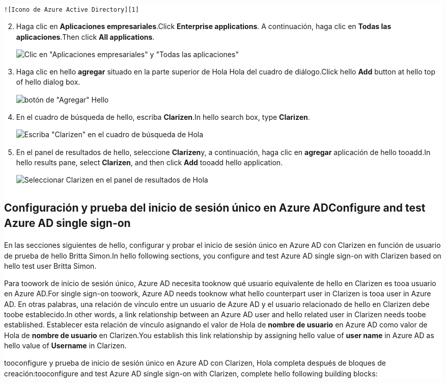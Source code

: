     ![Icono de Azure Active Directory][1]

2. <span data-ttu-id="6afa8-125">Haga clic en **Aplicaciones empresariales**.</span><span class="sxs-lookup"><span data-stu-id="6afa8-125">Click **Enterprise applications**.</span></span> <span data-ttu-id="6afa8-126">A continuación, haga clic en **Todas las aplicaciones**.</span><span class="sxs-lookup"><span data-stu-id="6afa8-126">Then click **All applications**.</span></span>

    ![Clic en "Aplicaciones empresariales" y "Todas las aplicaciones"][2]

3. <span data-ttu-id="6afa8-128">Haga clic en hello **agregar** situado en la parte superior de Hola Hola del cuadro de diálogo.</span><span class="sxs-lookup"><span data-stu-id="6afa8-128">Click hello **Add** button at hello top of hello dialog box.</span></span>

    ![botón de "Agregar" Hello][3]

4. <span data-ttu-id="6afa8-130">En el cuadro de búsqueda de hello, escriba **Clarizen**.</span><span class="sxs-lookup"><span data-stu-id="6afa8-130">In hello search box, type **Clarizen**.</span></span>

    ![Escriba "Clarizen" en el cuadro de búsqueda de Hola](./media/active-directory-saas-clarizen-tutorial/tutorial_clarizen_000.png)

5. <span data-ttu-id="6afa8-132">En el panel de resultados de hello, seleccione **Clarizen**y, a continuación, haga clic en **agregar** aplicación de hello tooadd.</span><span class="sxs-lookup"><span data-stu-id="6afa8-132">In hello results pane, select **Clarizen**, and then click **Add** tooadd hello application.</span></span>

    ![Seleccionar Clarizen en el panel de resultados de Hola](./media/active-directory-saas-clarizen-tutorial/tutorial_clarizen_0001.png)

## <a name="configure-and-test-azure-ad-single-sign-on"></a><span data-ttu-id="6afa8-134">Configuración y prueba del inicio de sesión único en Azure AD</span><span class="sxs-lookup"><span data-stu-id="6afa8-134">Configure and test Azure AD single sign-on</span></span>
<span data-ttu-id="6afa8-135">En las secciones siguientes de hello, configurar y probar el inicio de sesión único en Azure AD con Clarizen en función de usuario de prueba de hello Britta Simon.</span><span class="sxs-lookup"><span data-stu-id="6afa8-135">In hello following sections, you configure and test Azure AD single sign-on with Clarizen based on hello test user Britta Simon.</span></span>

<span data-ttu-id="6afa8-136">Para toowork de inicio de sesión único, Azure AD necesita tooknow qué usuario equivalente de hello en Clarizen es tooa usuario en Azure AD.</span><span class="sxs-lookup"><span data-stu-id="6afa8-136">For single sign-on toowork, Azure AD needs tooknow what hello counterpart user in Clarizen is tooa user in Azure AD.</span></span> <span data-ttu-id="6afa8-137">En otras palabras, una relación de vínculo entre un usuario de Azure AD y el usuario relacionado de hello en Clarizen debe toobe establecido.</span><span class="sxs-lookup"><span data-stu-id="6afa8-137">In other words, a link relationship between an Azure AD user and hello related user in Clarizen needs toobe established.</span></span> <span data-ttu-id="6afa8-138">Establecer esta relación de vínculo asignando el valor de Hola de **nombre de usuario** en Azure AD como valor de Hola de **nombre de usuario** en Clarizen.</span><span class="sxs-lookup"><span data-stu-id="6afa8-138">You establish this link relationship by assigning hello value of **user name** in Azure AD as hello value of **Username** in Clarizen.</span></span>

<span data-ttu-id="6afa8-139">tooconfigure y prueba de inicio de sesión único en Azure AD con Clarizen, Hola completa después de bloques de creación:</span><span class="sxs-lookup"><span data-stu-id="6afa8-139">tooconfigure and test Azure AD single sign-on with Clarizen, complete hello following building blocks:</span></span>


[1]: ./media/active-directory-saas-clarizen-tutorial/tutorial_general_01.png
[2]: ./media/active-directory-saas-clarizen-tutorial/tutorial_general_02.png
[3]: ./media/active-directory-saas-clarizen-tutorial/tutorial_general_03.png
[4]: ./media/active-directory-saas-clarizen-tutorial/tutorial_general_04.png
[100]: ./media/active-directory-saas-clarizen-tutorial/tutorial_general_100.png
[200]: ./media/active-directory-saas-clarizen-tutorial/tutorial_general_200.png
[201]: ./media/active-directory-saas-clarizen-tutorial/tutorial_general_201.png
[202]: ./media/active-directory-saas-clarizen-tutorial/tutorial_general_202.png
[203]: ./media/active-directory-saas-clarizen-tutorial/tutorial_general_203.png